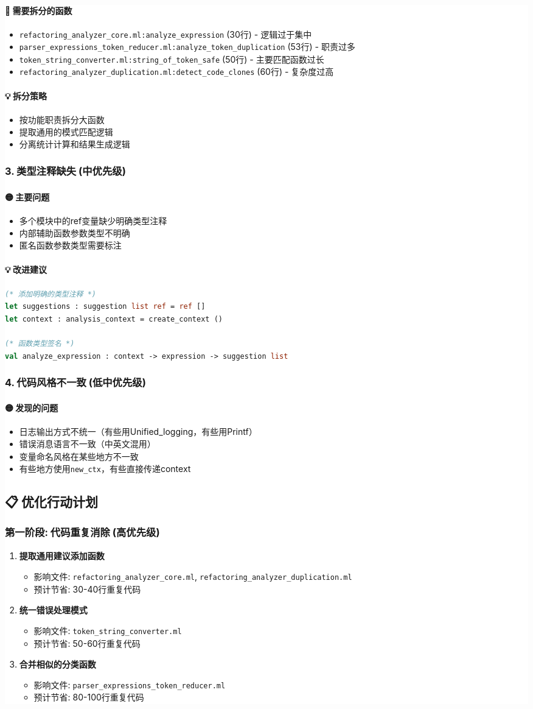 #### 🔴 需要拆分的函数
- `refactoring_analyzer_core.ml:analyze_expression` (30行) - 逻辑过于集中
- `parser_expressions_token_reducer.ml:analyze_token_duplication` (53行) - 职责过多
- `token_string_converter.ml:string_of_token_safe` (50行) - 主要匹配函数过长
- `refactoring_analyzer_duplication.ml:detect_code_clones` (60行) - 复杂度过高

#### 💡 拆分策略
- 按功能职责拆分大函数
- 提取通用的模式匹配逻辑
- 分离统计计算和结果生成逻辑

### 3. 类型注释缺失 (中优先级)

#### 🟡 主要问题
- 多个模块中的ref变量缺少明确类型注释
- 内部辅助函数参数类型不明确
- 匿名函数参数类型需要标注

#### 💡 改进建议
```ocaml
(* 添加明确的类型注释 *)
let suggestions : suggestion list ref = ref []
let context : analysis_context = create_context ()

(* 函数类型签名 *)
val analyze_expression : context -> expression -> suggestion list
```

### 4. 代码风格不一致 (低中优先级)

#### 🟡 发现的问题
- 日志输出方式不统一（有些用Unified_logging，有些用Printf）
- 错误消息语言不一致（中英文混用）
- 变量命名风格在某些地方不一致
- 有些地方使用`new_ctx`，有些直接传递context

## 📋 优化行动计划

### 第一阶段: 代码重复消除 (高优先级)
1. **提取通用建议添加函数**
   - 影响文件: `refactoring_analyzer_core.ml`, `refactoring_analyzer_duplication.ml`
   - 预计节省: 30-40行重复代码

2. **统一错误处理模式**
   - 影响文件: `token_string_converter.ml`
   - 预计节省: 50-60行重复代码

3. **合并相似的分类函数**
   - 影响文件: `parser_expressions_token_reducer.ml`
   - 预计节省: 80-100行重复代码
